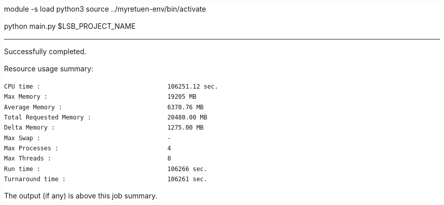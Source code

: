 module -s load python3
source ../myretuen-env/bin/activate

python main.py $LSB_PROJECT_NAME


------------------------------------------------------------

Successfully completed.

Resource usage summary:

    CPU time :                                   106251.12 sec.
    Max Memory :                                 19205 MB
    Average Memory :                             6370.76 MB
    Total Requested Memory :                     20480.00 MB
    Delta Memory :                               1275.00 MB
    Max Swap :                                   -
    Max Processes :                              4
    Max Threads :                                8
    Run time :                                   106266 sec.
    Turnaround time :                            106261 sec.

The output (if any) is above this job summary.

